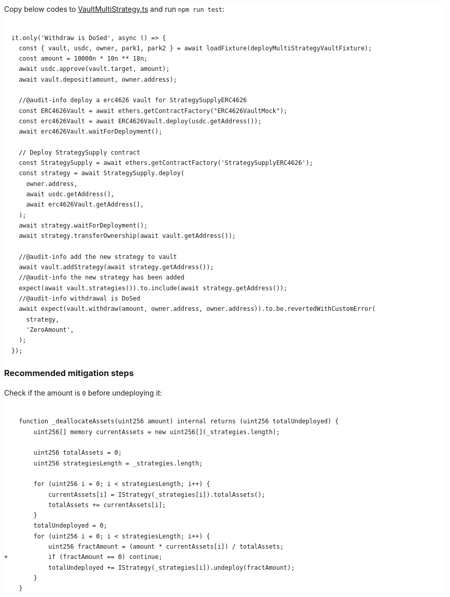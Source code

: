Copy below codes to [VaultMultiStrategy.ts](https://github.com/code-423n4/2024-12-bakerfi/blob/main/test/core/vault/VaultMultiStrategy.ts) and run `npm run test`:
```

  it.only('Withdraw is DoSed', async () => {
    const { vault, usdc, owner, park1, park2 } = await loadFixture(deployMultiStrategyVaultFixture);
    const amount = 10000n * 10n ** 18n;
    await usdc.approve(vault.target, amount);
    await vault.deposit(amount, owner.address);

    //@audit-info deploy a erc4626 vault for StrategySupplyERC4626
    const ERC4626Vault = await ethers.getContractFactory("ERC4626VaultMock");
    const erc4626Vault = await ERC4626Vault.deploy(usdc.getAddress());
    await erc4626Vault.waitForDeployment();

    // Deploy StrategySupply contract
    const StrategySupply = await ethers.getContractFactory('StrategySupplyERC4626');
    const strategy = await StrategySupply.deploy(
      owner.address,
      await usdc.getAddress(),
      await erc4626Vault.getAddress(),
    );
    await strategy.waitForDeployment();
    await strategy.transferOwnership(await vault.getAddress());

    //@audit-info add the new strategy to vault
    await vault.addStrategy(await strategy.getAddress());
    //@audit-info the new strategy has been added
    expect(await vault.strategies()).to.include(await strategy.getAddress());
    //@audit-info withdrawal is DoSed
    await expect(vault.withdraw(amount, owner.address, owner.address)).to.be.revertedWithCustomError(
      strategy,
      'ZeroAmount',
    );
  });
```

### Recommended mitigation steps

Check if the amount is `0` before undeploying it:
```

    function _deallocateAssets(uint256 amount) internal returns (uint256 totalUndeployed) {
        uint256[] memory currentAssets = new uint256[](_strategies.length);

        uint256 totalAssets = 0;
        uint256 strategiesLength = _strategies.length;

        for (uint256 i = 0; i < strategiesLength; i++) {
            currentAssets[i] = IStrategy(_strategies[i]).totalAssets();
            totalAssets += currentAssets[i];
        }
        totalUndeployed = 0;
        for (uint256 i = 0; i < strategiesLength; i++) {
            uint256 fractAmount = (amount * currentAssets[i]) / totalAssets;
+           if (fractAmount == 0) continue;
            totalUndeployed += IStrategy(_strategies[i]).undeploy(fractAmount);
        }
    }
```
